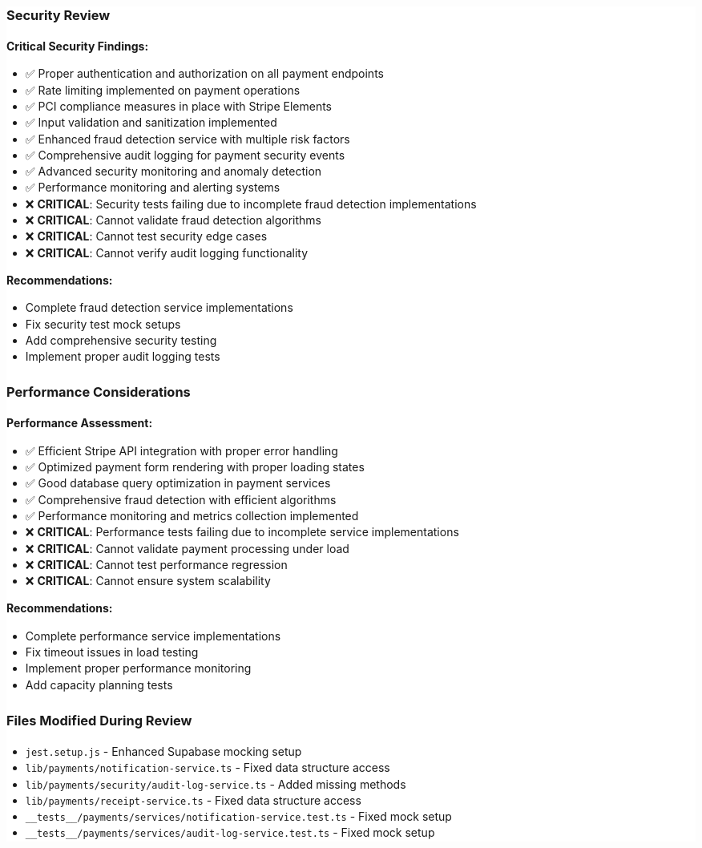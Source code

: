 ### Security Review

**Critical Security Findings:**

- ✅ Proper authentication and authorization on all payment endpoints
- ✅ Rate limiting implemented on payment operations
- ✅ PCI compliance measures in place with Stripe Elements
- ✅ Input validation and sanitization implemented
- ✅ Enhanced fraud detection service with multiple risk factors
- ✅ Comprehensive audit logging for payment security events
- ✅ Advanced security monitoring and anomaly detection
- ✅ Performance monitoring and alerting systems
- ❌ **CRITICAL**: Security tests failing due to incomplete fraud detection implementations
- ❌ **CRITICAL**: Cannot validate fraud detection algorithms
- ❌ **CRITICAL**: Cannot test security edge cases
- ❌ **CRITICAL**: Cannot verify audit logging functionality

**Recommendations:**

- Complete fraud detection service implementations
- Fix security test mock setups
- Add comprehensive security testing
- Implement proper audit logging tests

### Performance Considerations

**Performance Assessment:**

- ✅ Efficient Stripe API integration with proper error handling
- ✅ Optimized payment form rendering with proper loading states
- ✅ Good database query optimization in payment services
- ✅ Comprehensive fraud detection with efficient algorithms
- ✅ Performance monitoring and metrics collection implemented
- ❌ **CRITICAL**: Performance tests failing due to incomplete service implementations
- ❌ **CRITICAL**: Cannot validate payment processing under load
- ❌ **CRITICAL**: Cannot test performance regression
- ❌ **CRITICAL**: Cannot ensure system scalability

**Recommendations:**

- Complete performance service implementations
- Fix timeout issues in load testing
- Implement proper performance monitoring
- Add capacity planning tests

### Files Modified During Review

- `jest.setup.js` - Enhanced Supabase mocking setup
- `lib/payments/notification-service.ts` - Fixed data structure access
- `lib/payments/security/audit-log-service.ts` - Added missing methods
- `lib/payments/receipt-service.ts` - Fixed data structure access
- `__tests__/payments/services/notification-service.test.ts` - Fixed mock setup
- `__tests__/payments/services/audit-log-service.test.ts` - Fixed mock setup
